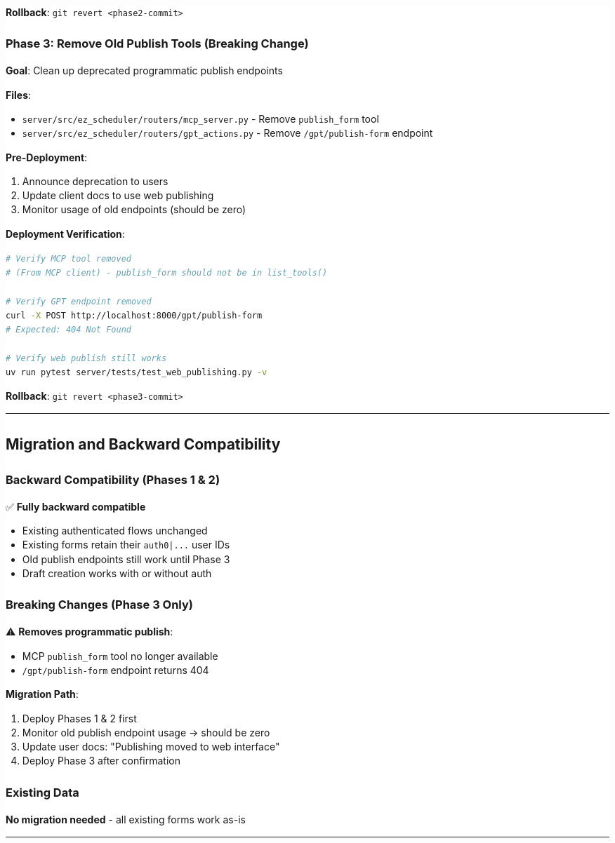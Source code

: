 **Rollback**: `git revert <phase2-commit>`

### Phase 3: Remove Old Publish Tools (Breaking Change)
**Goal**: Clean up deprecated programmatic publish endpoints

**Files**:
- `server/src/ez_scheduler/routers/mcp_server.py` - Remove `publish_form` tool
- `server/src/ez_scheduler/routers/gpt_actions.py` - Remove `/gpt/publish-form` endpoint

**Pre-Deployment**:
1. Announce deprecation to users
2. Update client docs to use web publishing
3. Monitor usage of old endpoints (should be zero)

**Deployment Verification**:
```bash
# Verify MCP tool removed
# (From MCP client) - publish_form should not be in list_tools()

# Verify GPT endpoint removed
curl -X POST http://localhost:8000/gpt/publish-form
# Expected: 404 Not Found

# Verify web publish still works
uv run pytest server/tests/test_web_publishing.py -v
```

**Rollback**: `git revert <phase3-commit>`

---

## Migration and Backward Compatibility

### Backward Compatibility (Phases 1 & 2)
✅ **Fully backward compatible**

- Existing authenticated flows unchanged
- Existing forms retain their `auth0|...` user IDs
- Old publish endpoints still work until Phase 3
- Draft creation works with or without auth

### Breaking Changes (Phase 3 Only)
⚠️ **Removes programmatic publish**:
- MCP `publish_form` tool no longer available
- `/gpt/publish-form` endpoint returns 404

**Migration Path**:
1. Deploy Phases 1 & 2 first
2. Monitor old publish endpoint usage → should be zero
3. Update user docs: "Publishing moved to web interface"
4. Deploy Phase 3 after confirmation

### Existing Data
**No migration needed** - all existing forms work as-is

---